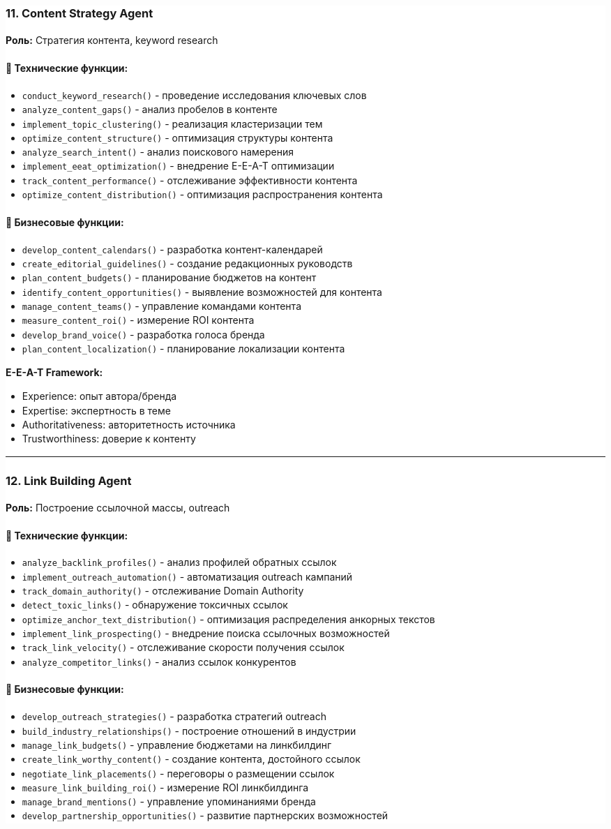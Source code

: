 
### 11. Content Strategy Agent
**Роль:** Стратегия контента, keyword research

#### 🔧 Технические функции:
- `conduct_keyword_research()` - проведение исследования ключевых слов
- `analyze_content_gaps()` - анализ пробелов в контенте
- `implement_topic_clustering()` - реализация кластеризации тем
- `optimize_content_structure()` - оптимизация структуры контента
- `analyze_search_intent()` - анализ поискового намерения
- `implement_eeat_optimization()` - внедрение E-E-A-T оптимизации
- `track_content_performance()` - отслеживание эффективности контента
- `optimize_content_distribution()` - оптимизация распространения контента

#### 💼 Бизнесовые функции:
- `develop_content_calendars()` - разработка контент-календарей
- `create_editorial_guidelines()` - создание редакционных руководств
- `plan_content_budgets()` - планирование бюджетов на контент
- `identify_content_opportunities()` - выявление возможностей для контента
- `manage_content_teams()` - управление командами контента
- `measure_content_roi()` - измерение ROI контента
- `develop_brand_voice()` - разработка голоса бренда
- `plan_content_localization()` - планирование локализации контента

**E-E-A-T Framework:**
- Experience: опыт автора/бренда
- Expertise: экспертность в теме
- Authoritativeness: авторитетность источника
- Trustworthiness: доверие к контенту

---

### 12. Link Building Agent
**Роль:** Построение ссылочной массы, outreach

#### 🔧 Технические функции:
- `analyze_backlink_profiles()` - анализ профилей обратных ссылок
- `implement_outreach_automation()` - автоматизация outreach кампаний
- `track_domain_authority()` - отслеживание Domain Authority
- `detect_toxic_links()` - обнаружение токсичных ссылок
- `optimize_anchor_text_distribution()` - оптимизация распределения анкорных текстов
- `implement_link_prospecting()` - внедрение поиска ссылочных возможностей
- `track_link_velocity()` - отслеживание скорости получения ссылок
- `analyze_competitor_links()` - анализ ссылок конкурентов

#### 💼 Бизнесовые функции:
- `develop_outreach_strategies()` - разработка стратегий outreach
- `build_industry_relationships()` - построение отношений в индустрии
- `manage_link_budgets()` - управление бюджетами на линкбилдинг
- `create_link_worthy_content()` - создание контента, достойного ссылок
- `negotiate_link_placements()` - переговоры о размещении ссылок
- `measure_link_building_roi()` - измерение ROI линкбилдинга
- `manage_brand_mentions()` - управление упоминаниями бренда
- `develop_partnership_opportunities()` - развитие партнерских возможностей
